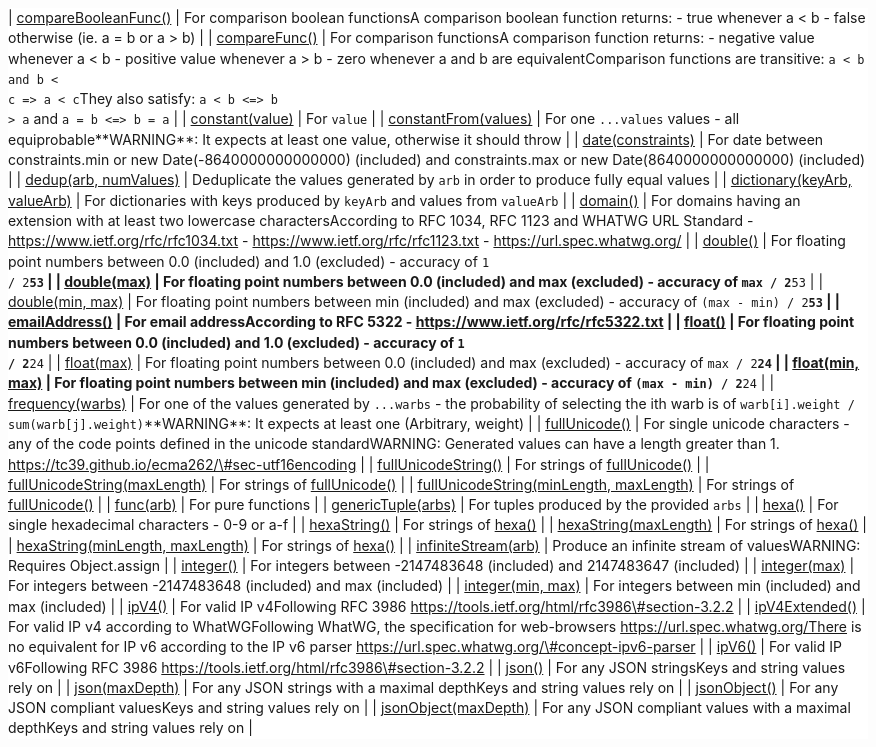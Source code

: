 |  [compareBooleanFunc()](fast-check/compareBooleanFunc_1.md) | For comparison boolean functionsA comparison boolean function returns: - true whenever a &lt; b - false otherwise (ie. a = b or a &gt; b) |
|  [compareFunc()](fast-check/compareFunc_1.md) | For comparison functionsA comparison function returns: - negative value whenever a &lt; b - positive value whenever a &gt; b - zero whenever a and b are equivalentComparison functions are transitive: <code>a &lt; b and b &lt; c =&gt; a &lt; c</code>They also satisfy: <code>a &lt; b &lt;=&gt; b &gt; a</code> and <code>a = b &lt;=&gt; b = a</code> |
|  [constant(value)](fast-check/constant_1.md) | For <code>value</code> |
|  [constantFrom(values)](fast-check/constantFrom_1.md) | For one <code>...values</code> values - all equiprobable\*\*WARNING\*\*: It expects at least one value, otherwise it should throw |
|  [date(constraints)](fast-check/date_1.md) | For date between constraints.min or new Date(-8640000000000000) (included) and constraints.max or new Date(8640000000000000) (included) |
|  [dedup(arb, numValues)](fast-check/dedup_1.md) | Deduplicate the values generated by <code>arb</code> in order to produce fully equal values |
|  [dictionary(keyArb, valueArb)](fast-check/dictionary_1.md) | For dictionaries with keys produced by <code>keyArb</code> and values from <code>valueArb</code> |
|  [domain()](fast-check/domain_1.md) | For domains having an extension with at least two lowercase charactersAccording to RFC 1034, RFC 1123 and WHATWG URL Standard - https://www.ietf.org/rfc/rfc1034.txt - https://www.ietf.org/rfc/rfc1123.txt - https://url.spec.whatwg.org/ |
|  [double()](fast-check/double_1.md) | For floating point numbers between 0.0 (included) and 1.0 (excluded) - accuracy of <code>1 / 2**53</code> |
|  [double(max)](fast-check/double_2.md) | For floating point numbers between 0.0 (included) and max (excluded) - accuracy of <code>max / 2**53</code> |
|  [double(min, max)](fast-check/double_3.md) | For floating point numbers between min (included) and max (excluded) - accuracy of <code>(max - min) / 2**53</code> |
|  [emailAddress()](fast-check/emailAddress_1.md) | For email addressAccording to RFC 5322 - https://www.ietf.org/rfc/rfc5322.txt |
|  [float()](fast-check/float_1.md) | For floating point numbers between 0.0 (included) and 1.0 (excluded) - accuracy of <code>1 / 2**24</code> |
|  [float(max)](fast-check/float_2.md) | For floating point numbers between 0.0 (included) and max (excluded) - accuracy of <code>max / 2**24</code> |
|  [float(min, max)](fast-check/float_3.md) | For floating point numbers between min (included) and max (excluded) - accuracy of <code>(max - min) / 2**24</code> |
|  [frequency(warbs)](fast-check/frequency_1.md) | For one of the values generated by <code>...warbs</code> - the probability of selecting the ith warb is of <code>warb[i].weight / sum(warb[j].weight)</code>\*\*WARNING\*\*: It expects at least one (Arbitrary, weight) |
|  [fullUnicode()](fast-check/fullUnicode_1.md) | For single unicode characters - any of the code points defined in the unicode standardWARNING: Generated values can have a length greater than 1. https://tc39.github.io/ecma262/\#sec-utf16encoding |
|  [fullUnicodeString()](fast-check/fullUnicodeString_1.md) | For strings of [fullUnicode()](fast-check/fullUnicode_1.md) |
|  [fullUnicodeString(maxLength)](fast-check/fullUnicodeString_2.md) | For strings of [fullUnicode()](fast-check/fullUnicode_1.md) |
|  [fullUnicodeString(minLength, maxLength)](fast-check/fullUnicodeString_3.md) | For strings of [fullUnicode()](fast-check/fullUnicode_1.md) |
|  [func(arb)](fast-check/func_1.md) | For pure functions |
|  [genericTuple(arbs)](fast-check/genericTuple_1.md) | For tuples produced by the provided <code>arbs</code> |
|  [hexa()](fast-check/hexa_1.md) | For single hexadecimal characters - 0-9 or a-f |
|  [hexaString()](fast-check/hexaString_1.md) | For strings of [hexa()](fast-check/hexa_1.md) |
|  [hexaString(maxLength)](fast-check/hexaString_2.md) | For strings of [hexa()](fast-check/hexa_1.md) |
|  [hexaString(minLength, maxLength)](fast-check/hexaString_3.md) | For strings of [hexa()](fast-check/hexa_1.md) |
|  [infiniteStream(arb)](fast-check/infiniteStream_1.md) | Produce an infinite stream of valuesWARNING: Requires Object.assign |
|  [integer()](fast-check/integer_1.md) | For integers between -2147483648 (included) and 2147483647 (included) |
|  [integer(max)](fast-check/integer_2.md) | For integers between -2147483648 (included) and max (included) |
|  [integer(min, max)](fast-check/integer_3.md) | For integers between min (included) and max (included) |
|  [ipV4()](fast-check/ipV4_1.md) | For valid IP v4Following RFC 3986 https://tools.ietf.org/html/rfc3986\#section-3.2.2 |
|  [ipV4Extended()](fast-check/ipV4Extended_1.md) | For valid IP v4 according to WhatWGFollowing WhatWG, the specification for web-browsers https://url.spec.whatwg.org/There is no equivalent for IP v6 according to the IP v6 parser https://url.spec.whatwg.org/\#concept-ipv6-parser |
|  [ipV6()](fast-check/ipV6_1.md) | For valid IP v6Following RFC 3986 https://tools.ietf.org/html/rfc3986\#section-3.2.2 |
|  [json()](fast-check/json_1.md) | For any JSON stringsKeys and string values rely on  |
|  [json(maxDepth)](fast-check/json_2.md) | For any JSON strings with a maximal depthKeys and string values rely on  |
|  [jsonObject()](fast-check/jsonObject_1.md) | For any JSON compliant valuesKeys and string values rely on  |
|  [jsonObject(maxDepth)](fast-check/jsonObject_2.md) | For any JSON compliant values with a maximal depthKeys and string values rely on  |